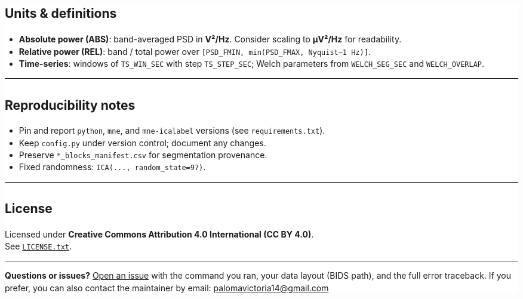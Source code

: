 ## Units & definitions

- **Absolute power (ABS)**: band-averaged PSD in **V²/Hz**. Consider scaling to **µV²/Hz** for readability.
- **Relative power (REL)**: band / total power over `[PSD_FMIN, min(PSD_FMAX, Nyquist−1 Hz)]`.
- **Time-series**: windows of `TS_WIN_SEC` with step `TS_STEP_SEC`; Welch parameters from `WELCH_SEG_SEC` and `WELCH_OVERLAP`.

---

## Reproducibility notes

- Pin and report `python`, `mne`, and `mne-icalabel` versions (see `requirements.txt`).
- Keep `config.py` under version control; document any changes.
- Preserve `*_blocks_manifest.csv` for segmentation provenance.
- Fixed randomness: `ICA(..., random_state=97)`.

---

## License

Licensed under **Creative Commons Attribution 4.0 International (CC BY 4.0)**.  
See [`LICENSE.txt`](LICENSE.txt).

---

**Questions or issues?** [Open an issue](https://github.com/palomavictoriaalves/pypeline-eeg/issues/new)
 with the command you ran, your data layout (BIDS path), and the full error traceback.
If you prefer, you can also contact the maintainer by email: [palomavictoria14@gmail.com](mailto:palomavictoria14@gmail.com)